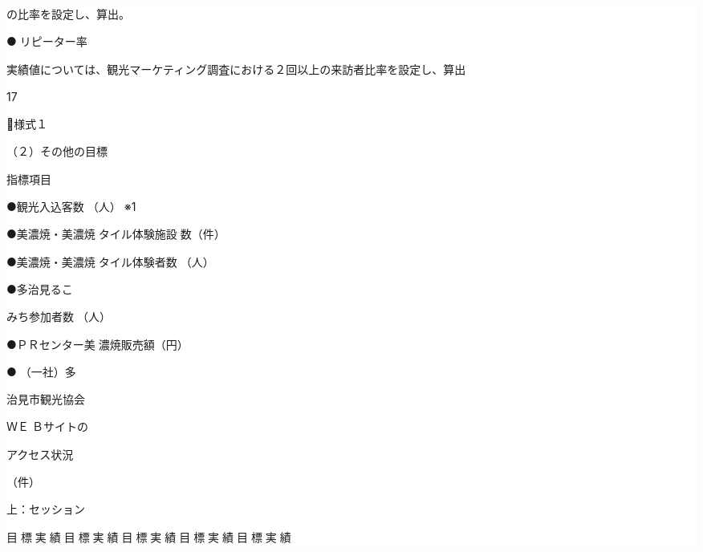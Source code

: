 の比率を設定し、算出。

● リピーター率

実績値については、観光マーケティング調査における２回以上の来訪者比率を設定し、算出

17

様式１

（２）その他の目標

指標項目

●観光入込客数
（人）  ※1

●美濃焼・美濃焼
タイル体験施設
数（件）

●美濃焼・美濃焼
タイル体験者数
（人）

●多治見るこ

みち参加者数
（人）

●ＰＲセンター美
濃焼販売額（円）

● （一社）多

治見市観光協会

ＷＥ Ｂサイトの

アクセス状況

（件）

上：セッション

目
標
実
績
目
標
実
績
目
標
実
績
目
標
実
績
目
標
実
績
